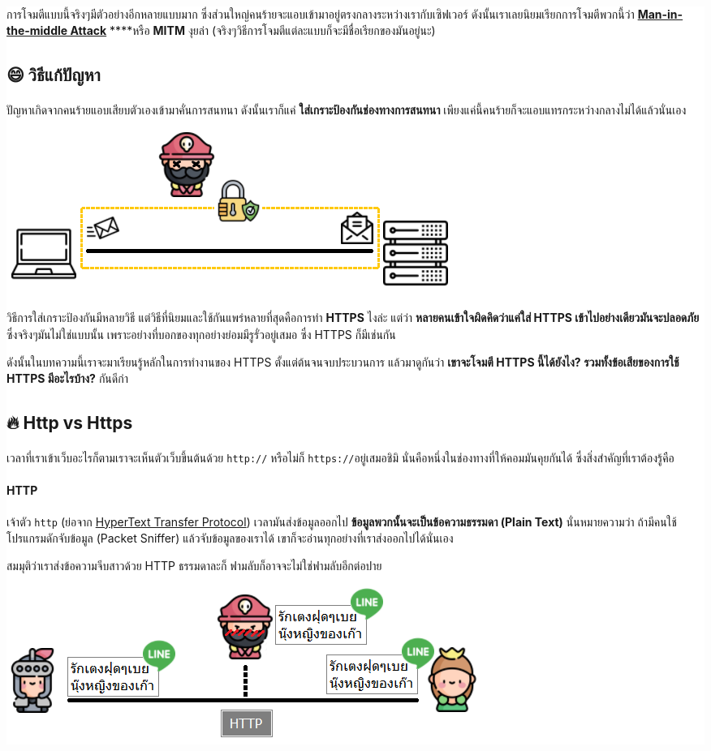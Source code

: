 การโจมตีแบบนี้จริงๆมีตัวอย่างอีกหลายแบบมาก ซึ่งส่วนใหญ่คนร้ายจะแอบเข้ามาอยู่ตรงกลางระหว่างเรากับเซิฟเวอร์ ดังนั้นเราเลยนิยมเรียกการโจมตีพวกนี้ว่า [**Man-in-the-middle Attack**](https://en.wikipedia.org/wiki/Man-in-the-middle_attack) ****หรือ **MITM** งุยล่า \(จริงๆวิธีการโจมตีแต่ละแบบก็จะมีชื่อเรียกของมันอยู่นะ\)

## 😄 วิธีแก้ปัญหา

ปัญหาเกิดจากคนร้ายแอบเสียบตัวเองเข้ามาคั่นการสนทนา ดังนั้นเราก็แค่ **ใส่เกราะป้องกันช่องทางการสนทนา** เพียงแค่นี้คนร้ายก็จะแอบแทรกระหว่างกลางไม่ได้แล้วนั่นเอง

![](../../.gitbook/assets/image%20%281103%29.png)

วิธีการใส่เกราะป้องกันมีหลายวิธี แต่วิธีที่นิยมและใช้กันแพร่หลายที่สุดคือการทำ **HTTPS** ไงล่ะ แต่ว่า **หลายคนเข้าใจผิดคิดว่าแค่ใส่ HTTPS เข้าไปอย่างเดียวมันจะปลอดภัย** ซึ่งจริงๆมันไม่ใช่แบบนั้น เพราะอย่างที่บอกของทุกอย่างย่อมมีรูรั่วอยู่เสมอ ซึ่ง HTTPS ก็มีเช่นกัน

ดังนั้นในบทความนี้เราจะมาเรียนรู้หลักในการทำงานของ HTTPS ตั้งแต่ต้นจนจบประบวนการ แล้วมาดูกันว่า **เขาจะโจมตี HTTPS นี้ได้ยังไง?** **รวมทั้งข้อเสียของการใช้ HTTPS มีอะไรบ้าง?** กันดีก่า

## 🔥 Http vs Https

เวลาที่เราเข้าเว็บอะไรก็ตามเราจะเห็นตัวเว็บขึ้นต้นด้วย `http://` หรือไม่ก็ `https://`อยู่เสมอชิมิ นั่นคือหนึ่งในช่องทางที่ให้คอมมันคุยกันได้ ซึ่งสิ่งสำคัญที่เราต้องรู้คือ

#### HTTP

เจ้าตัว `http` \(ย่อจาก [HyperText Transfer Protocol](https://en.wikipedia.org/wiki/Hypertext_Transfer_Protocol)\) เวลามันส่งข้อมูลออกไป **ข้อมูลพวกนั้นจะเป็นข้อความธรรมดา \(Plain Text\)** นั่นหมายความว่า ถ้ามีคนใช้โปรแกรมดักจับข้อมูล \(Packet Sniffer\) แล้วจับข้อมูลของเราได้ เขาก็จะอ่านทุกอย่างที่เราส่งออกไปได้นั่นเอง

สมมุติว่าเราส่งข้อความจีบสาวด้วย HTTP ธรรมดาละก็ ฟามลับก็อาจจะไม่ใช่ฟามลับอีกต่อปาย

![](../../.gitbook/assets/image%20%281110%29.png)
